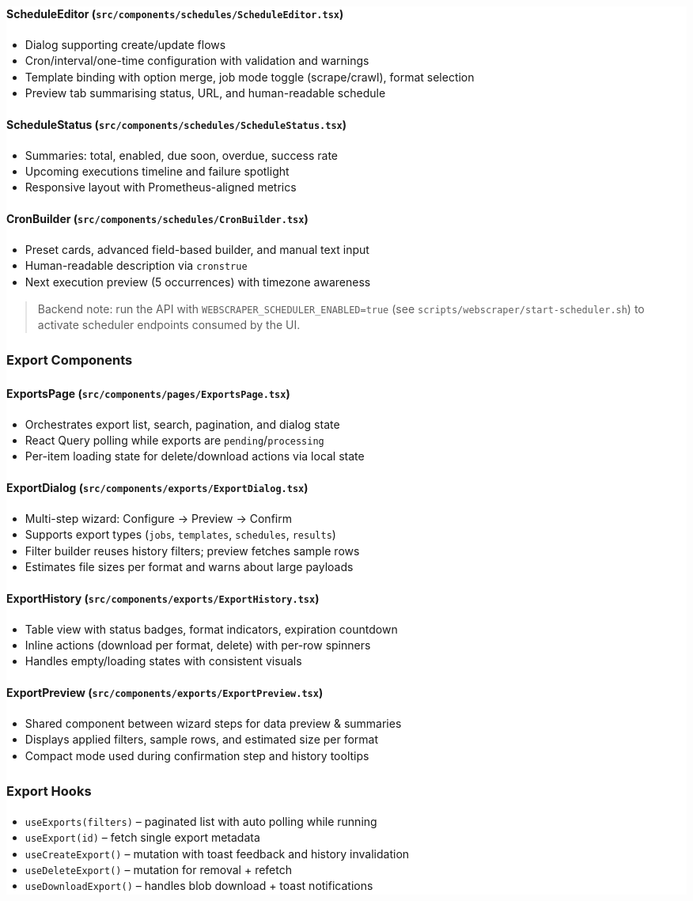 #### ScheduleEditor (`src/components/schedules/ScheduleEditor.tsx`)
- Dialog supporting create/update flows
- Cron/interval/one-time configuration with validation and warnings
- Template binding with option merge, job mode toggle (scrape/crawl), format selection
- Preview tab summarising status, URL, and human-readable schedule

#### ScheduleStatus (`src/components/schedules/ScheduleStatus.tsx`)
- Summaries: total, enabled, due soon, overdue, success rate
- Upcoming executions timeline and failure spotlight
- Responsive layout with Prometheus-aligned metrics

#### CronBuilder (`src/components/schedules/CronBuilder.tsx`)
- Preset cards, advanced field-based builder, and manual text input
- Human-readable description via `cronstrue`
- Next execution preview (5 occurrences) with timezone awareness

> Backend note: run the API with `WEBSCRAPER_SCHEDULER_ENABLED=true` (see `scripts/webscraper/start-scheduler.sh`) to activate scheduler endpoints consumed by the UI.

### Export Components

#### ExportsPage (`src/components/pages/ExportsPage.tsx`)
- Orchestrates export list, search, pagination, and dialog state
- React Query polling while exports are `pending`/`processing`
- Per-item loading state for delete/download actions via local state

#### ExportDialog (`src/components/exports/ExportDialog.tsx`)
- Multi-step wizard: Configure → Preview → Confirm
- Supports export types (`jobs`, `templates`, `schedules`, `results`)
- Filter builder reuses history filters; preview fetches sample rows
- Estimates file sizes per format and warns about large payloads

#### ExportHistory (`src/components/exports/ExportHistory.tsx`)
- Table view with status badges, format indicators, expiration countdown
- Inline actions (download per format, delete) with per-row spinners
- Handles empty/loading states with consistent visuals

#### ExportPreview (`src/components/exports/ExportPreview.tsx`)
- Shared component between wizard steps for data preview & summaries
- Displays applied filters, sample rows, and estimated size per format
- Compact mode used during confirmation step and history tooltips

### Export Hooks

- `useExports(filters)` – paginated list with auto polling while running
- `useExport(id)` – fetch single export metadata
- `useCreateExport()` – mutation with toast feedback and history invalidation
- `useDeleteExport()` – mutation for removal + refetch
- `useDownloadExport()` – handles blob download + toast notifications
